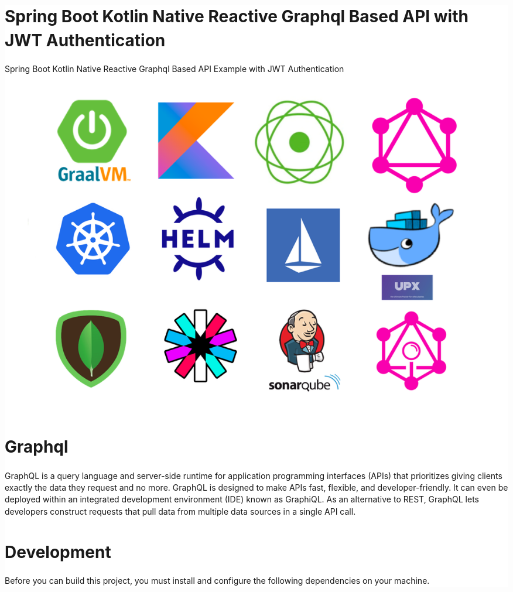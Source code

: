 # Spring Boot Kotlin Native Reactive Graphql Based API with JWT Authentication

Spring Boot Kotlin Native Reactive Graphql Based API Example with JWT Authentication

<img src="https://github.com/susimsek/spring-boot-native-reactive-graphql-api-example/blob/master/images/introduction.png" alt="Spring Boot Kotlin Native Reactive Graphql Based API Example with JWT Authentication" width="100%" height="100%"/> 

# Graphql

GraphQL is a query language and server-side runtime for application programming interfaces (APIs) that prioritizes
giving clients exactly the data they request and no more.
GraphQL is designed to make APIs fast, flexible, and developer-friendly.
It can even be deployed within an integrated development environment (IDE) known as GraphiQL.
As an alternative to REST, GraphQL lets developers construct requests that pull data from multiple data sources in a
single API call.

# Development

Before you can build this project, you must install and configure the following dependencies on your machine.

